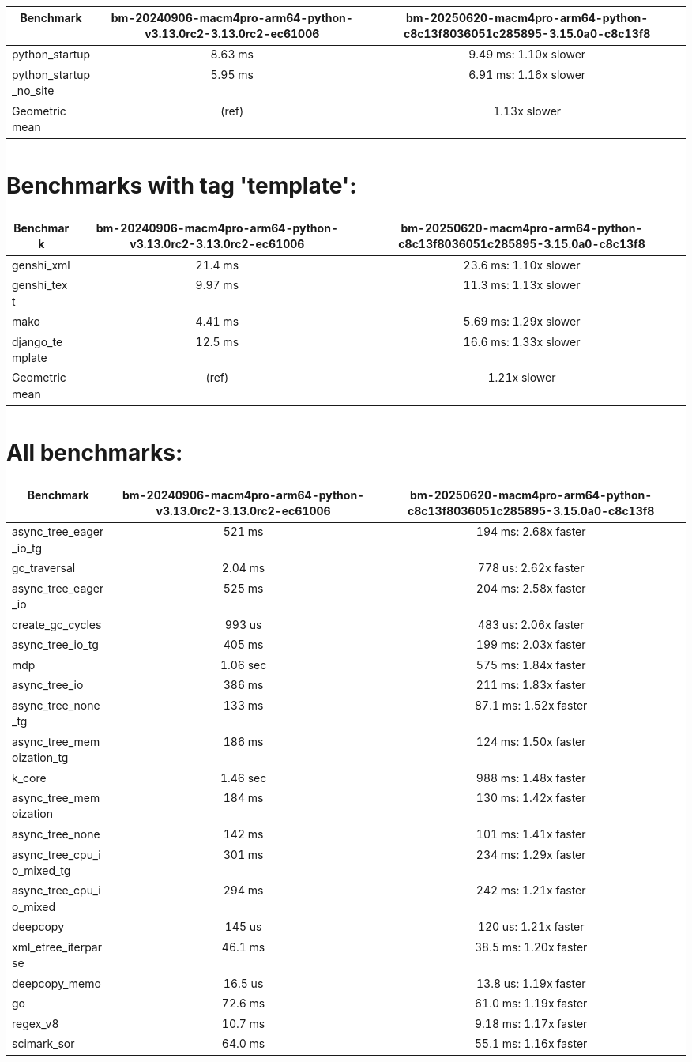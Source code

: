 | Benchmark              | bm-20240906-macm4pro-arm64-python-v3.13.0rc2-3.13.0rc2-ec61006 | bm-20250620-macm4pro-arm64-python-c8c13f8036051c285895-3.15.0a0-c8c13f8 |
|------------------------|:--------------------------------------------------------------:|:-----------------------------------------------------------------------:|
| python_startup         | 8.63 ms                                                        | 9.49 ms: 1.10x slower                                                   |
| python_startup_no_site | 5.95 ms                                                        | 6.91 ms: 1.16x slower                                                   |
| Geometric mean         | (ref)                                                          | 1.13x slower                                                            |

Benchmarks with tag 'template':
===============================

| Benchmark       | bm-20240906-macm4pro-arm64-python-v3.13.0rc2-3.13.0rc2-ec61006 | bm-20250620-macm4pro-arm64-python-c8c13f8036051c285895-3.15.0a0-c8c13f8 |
|-----------------|:--------------------------------------------------------------:|:-----------------------------------------------------------------------:|
| genshi_xml      | 21.4 ms                                                        | 23.6 ms: 1.10x slower                                                   |
| genshi_text     | 9.97 ms                                                        | 11.3 ms: 1.13x slower                                                   |
| mako            | 4.41 ms                                                        | 5.69 ms: 1.29x slower                                                   |
| django_template | 12.5 ms                                                        | 16.6 ms: 1.33x slower                                                   |
| Geometric mean  | (ref)                                                          | 1.21x slower                                                            |

All benchmarks:
===============

| Benchmark                        | bm-20240906-macm4pro-arm64-python-v3.13.0rc2-3.13.0rc2-ec61006 | bm-20250620-macm4pro-arm64-python-c8c13f8036051c285895-3.15.0a0-c8c13f8 |
|----------------------------------|:--------------------------------------------------------------:|:-----------------------------------------------------------------------:|
| async_tree_eager_io_tg           | 521 ms                                                         | 194 ms: 2.68x faster                                                    |
| gc_traversal                     | 2.04 ms                                                        | 778 us: 2.62x faster                                                    |
| async_tree_eager_io              | 525 ms                                                         | 204 ms: 2.58x faster                                                    |
| create_gc_cycles                 | 993 us                                                         | 483 us: 2.06x faster                                                    |
| async_tree_io_tg                 | 405 ms                                                         | 199 ms: 2.03x faster                                                    |
| mdp                              | 1.06 sec                                                       | 575 ms: 1.84x faster                                                    |
| async_tree_io                    | 386 ms                                                         | 211 ms: 1.83x faster                                                    |
| async_tree_none_tg               | 133 ms                                                         | 87.1 ms: 1.52x faster                                                   |
| async_tree_memoization_tg        | 186 ms                                                         | 124 ms: 1.50x faster                                                    |
| k_core                           | 1.46 sec                                                       | 988 ms: 1.48x faster                                                    |
| async_tree_memoization           | 184 ms                                                         | 130 ms: 1.42x faster                                                    |
| async_tree_none                  | 142 ms                                                         | 101 ms: 1.41x faster                                                    |
| async_tree_cpu_io_mixed_tg       | 301 ms                                                         | 234 ms: 1.29x faster                                                    |
| async_tree_cpu_io_mixed          | 294 ms                                                         | 242 ms: 1.21x faster                                                    |
| deepcopy                         | 145 us                                                         | 120 us: 1.21x faster                                                    |
| xml_etree_iterparse              | 46.1 ms                                                        | 38.5 ms: 1.20x faster                                                   |
| deepcopy_memo                    | 16.5 us                                                        | 13.8 us: 1.19x faster                                                   |
| go                               | 72.6 ms                                                        | 61.0 ms: 1.19x faster                                                   |
| regex_v8                         | 10.7 ms                                                        | 9.18 ms: 1.17x faster                                                   |
| scimark_sor                      | 64.0 ms                                                        | 55.1 ms: 1.16x faster                                                   |